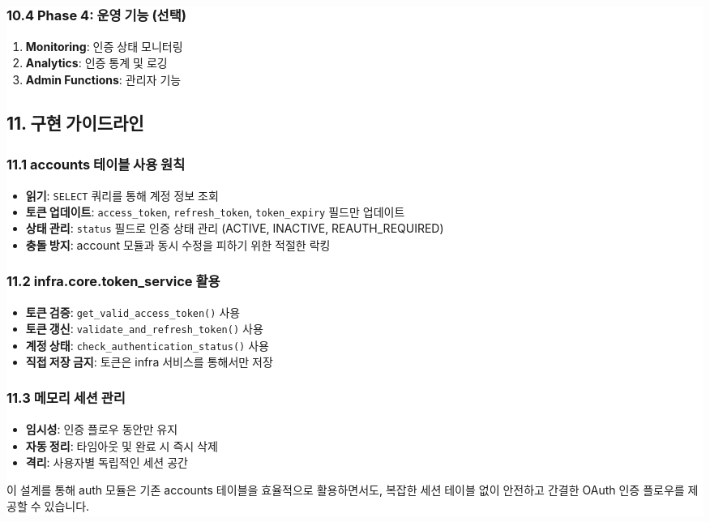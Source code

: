 ### 10.4 Phase 4: 운영 기능 (선택)
1. **Monitoring**: 인증 상태 모니터링
2. **Analytics**: 인증 통계 및 로깅
3. **Admin Functions**: 관리자 기능

## 11. 구현 가이드라인

### 11.1 accounts 테이블 사용 원칙
- **읽기**: `SELECT` 쿼리를 통해 계정 정보 조회
- **토큰 업데이트**: `access_token`, `refresh_token`, `token_expiry` 필드만 업데이트
- **상태 관리**: `status` 필드로 인증 상태 관리 (ACTIVE, INACTIVE, REAUTH_REQUIRED)
- **충돌 방지**: account 모듈과 동시 수정을 피하기 위한 적절한 락킹

### 11.2 infra.core.token_service 활용
- **토큰 검증**: `get_valid_access_token()` 사용
- **토큰 갱신**: `validate_and_refresh_token()` 사용  
- **계정 상태**: `check_authentication_status()` 사용
- **직접 저장 금지**: 토큰은 infra 서비스를 통해서만 저장

### 11.3 메모리 세션 관리
- **임시성**: 인증 플로우 동안만 유지
- **자동 정리**: 타임아웃 및 완료 시 즉시 삭제
- **격리**: 사용자별 독립적인 세션 공간

이 설계를 통해 auth 모듈은 기존 accounts 테이블을 효율적으로 활용하면서도, 복잡한 세션 테이블 없이 안전하고 간결한 OAuth 인증 플로우를 제공할 수 있습니다.
